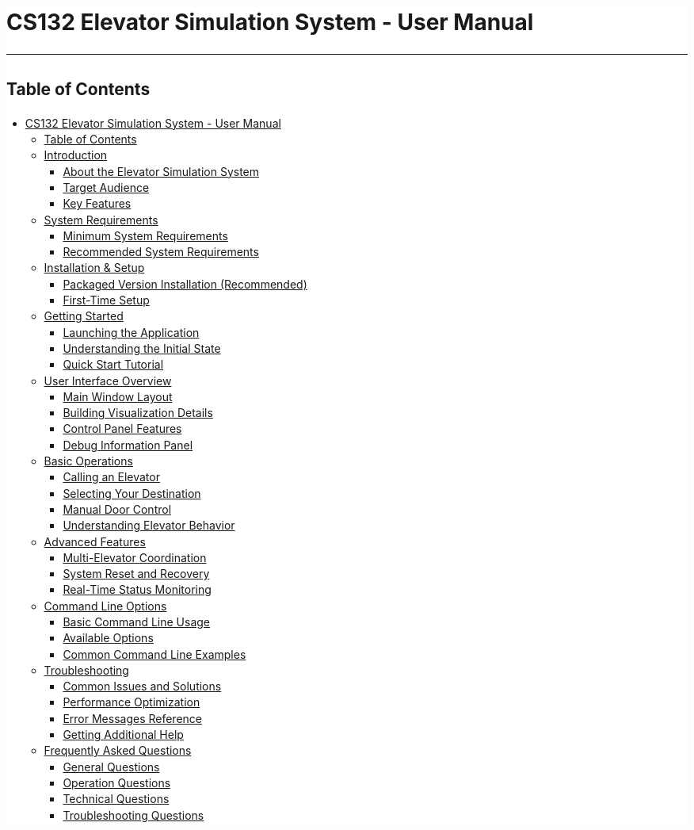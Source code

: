 # CS132 Elevator Simulation System - User Manual

---

## Table of Contents

- [CS132 Elevator Simulation System - User Manual](#cs132-elevator-simulation-system---user-manual)
  - [Table of Contents](#table-of-contents)
  - [Introduction](#introduction)
    - [About the Elevator Simulation System](#about-the-elevator-simulation-system)
    - [Target Audience](#target-audience)
    - [Key Features](#key-features)
  - [System Requirements](#system-requirements)
    - [Minimum System Requirements](#minimum-system-requirements)
    - [Recommended System Requirements](#recommended-system-requirements)
  - [Installation \& Setup](#installation--setup)
    - [Packaged Version Installation (Recommended)](#packaged-version-installation-recommended)
    - [First-Time Setup](#first-time-setup)
  - [Getting Started](#getting-started)
    - [Launching the Application](#launching-the-application)
    - [Understanding the Initial State](#understanding-the-initial-state)
    - [Quick Start Tutorial](#quick-start-tutorial)
  - [User Interface Overview](#user-interface-overview)
    - [Main Window Layout](#main-window-layout)
    - [Building Visualization Details](#building-visualization-details)
    - [Control Panel Features](#control-panel-features)
    - [Debug Information Panel](#debug-information-panel)
  - [Basic Operations](#basic-operations)
    - [Calling an Elevator](#calling-an-elevator)
    - [Selecting Your Destination](#selecting-your-destination)
    - [Manual Door Control](#manual-door-control)
    - [Understanding Elevator Behavior](#understanding-elevator-behavior)
  - [Advanced Features](#advanced-features)
    - [Multi-Elevator Coordination](#multi-elevator-coordination)
    - [System Reset and Recovery](#system-reset-and-recovery)
    - [Real-Time Status Monitoring](#real-time-status-monitoring)
  - [Command Line Options](#command-line-options)
    - [Basic Command Line Usage](#basic-command-line-usage)
    - [Available Options](#available-options)
    - [Common Command Line Examples](#common-command-line-examples)
  - [Troubleshooting](#troubleshooting)
    - [Common Issues and Solutions](#common-issues-and-solutions)
    - [Performance Optimization](#performance-optimization)
    - [Error Messages Reference](#error-messages-reference)
    - [Getting Additional Help](#getting-additional-help)
  - [Frequently Asked Questions](#frequently-asked-questions)
    - [General Questions](#general-questions)
    - [Operation Questions](#operation-questions)
    - [Technical Questions](#technical-questions)
    - [Troubleshooting Questions](#troubleshooting-questions)
